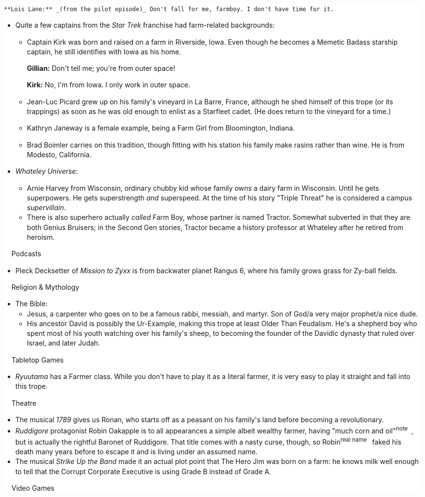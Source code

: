     **Lois Lane:** _(from the pilot episode)_ Don't fall for me, farmboy. I don't have time for it.
    
-   Quite a few captains from the _Star Trek_ franchise had farm-related backgrounds:
    -   Captain Kirk was born and raised on a farm in Riverside, Iowa. Even though he becomes a Memetic Badass starship captain, he still identifies with Iowa as his home.
        
        **Gillian:** Don't tell me; you're from outer space!
        
        **Kirk:** No, I'm from Iowa. I only work in outer space.
        
    -   Jean-Luc Picard grew up on his family's vineyard in La Barre, France, although he shed himself of this trope (or its trappings) as soon as he was old enough to enlist as a Starfleet cadet. (He does return to the vineyard for a time.)
    -   Kathryn Janeway is a female example, being a Farm Girl from Bloomington, Indiana.
    -   Brad Boimler carries on this tradition, though fitting with his station his family make rasins rather than wine. He is from Modesto, California.

-   _Whateley Universe_:
    -   Arnie Harvey from Wisconsin, ordinary chubby kid whose family owns a dairy farm in Wisconsin. Until he gets superpowers. He gets superstrength _and_ superspeed. At the time of his story "Triple Threat" he is considered a campus _supervillain_.
    -   There is also superhero actually _called_ Farm Boy, whose partner is named Tractor. Somewhat subverted in that they are both Genius Bruisers; in the Second Gen stories, Tractor became a history professor at Whateley after he retired from heroism.

    Podcasts 

-   Pleck Decksetter of _Mission to Zyxx_ is from backwater planet Rangus 6, where his family grows grass for Zy-ball fields.

    Religion & Mythology 

-   The Bible:
    -   Jesus, a carpenter who goes on to be a famous rabbi, messiah, and martyr. Son of God/a very major prophet/a nice dude.
    -   His ancestor David is possibly the Ur-Example, making this trope at least Older Than Feudalism. He's a shepherd boy who spent most of his youth watching over his family's sheep, to becoming the founder of the Davidic dynasty that ruled over Israel, and later Judah.

    Tabletop Games 

-   _Ryuutama_ has a Farmer class. While you don't have to play it as a literal farmer, it is very easy to play it straight and fall into this trope.

    Theatre 

-   The musical _1789_ gives us Ronan, who starts off as a peasant on his family's land before becoming a revolutionary.
-   _Ruddigore_ protagonist Robin Oakapple is to all appearances a simple albeit wealthy farmer, having "much corn and oil"<sup>note&nbsp;</sup> , but is actually the rightful Baronet of Ruddigore. That title comes with a nasty curse, though, so Robin<sup>real name&nbsp;</sup>  faked his death many years before to escape it and is living under an assumed name.
-   The musical _Strike Up the Band_ made it an actual plot point that The Hero Jim was born on a farm: he knows milk well enough to tell that the Corrupt Corporate Executive is using Grade B instead of Grade A.

    Video Games 
